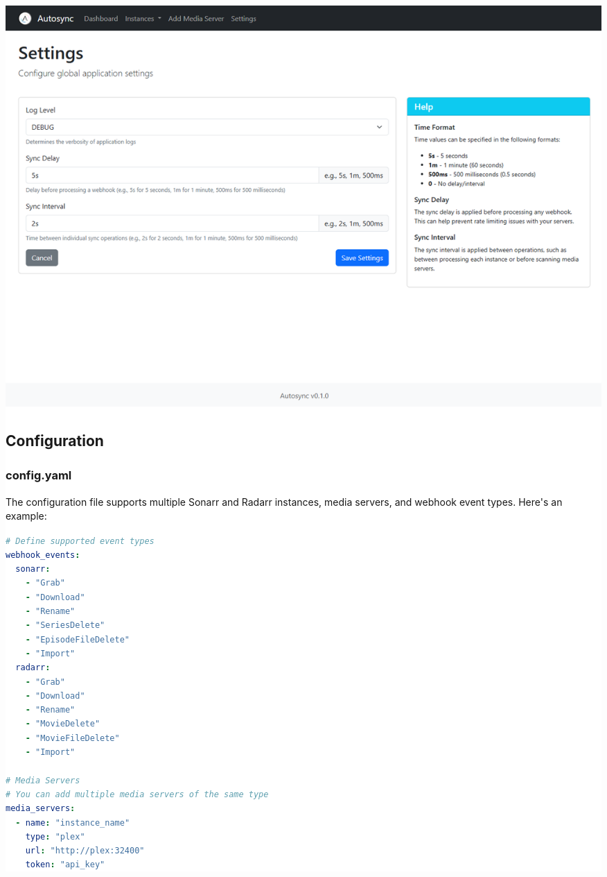 ![Settings](screenshots/Settings.png)

## Configuration

### config.yaml

The configuration file supports multiple Sonarr and Radarr instances, media servers, and webhook event types. Here's an example:

```yaml
# Define supported event types
webhook_events:
  sonarr:
    - "Grab"
    - "Download"
    - "Rename"
    - "SeriesDelete"
    - "EpisodeFileDelete"
    - "Import"
  radarr:
    - "Grab"
    - "Download"
    - "Rename"
    - "MovieDelete"
    - "MovieFileDelete"
    - "Import"

# Media Servers
# You can add multiple media servers of the same type
media_servers:
  - name: "instance_name"
    type: "plex"
    url: "http://plex:32400"
    token: "api_key"
```